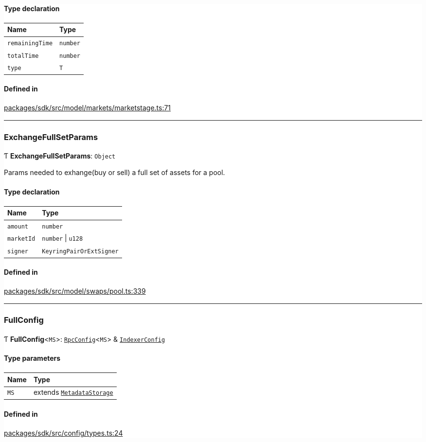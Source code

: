 #### Type declaration

| Name | Type |
| :------ | :------ |
| `remainingTime` | `number` |
| `totalTime` | `number` |
| `type` | `T` |

#### Defined in

[packages/sdk/src/model/markets/marketstage.ts:71](https://github.com/zeitgeistpm/sdk-next/blob/80e59d4/packages/sdk/src/model/markets/marketstage.ts#L71)

___

### ExchangeFullSetParams

Ƭ **ExchangeFullSetParams**: `Object`

Params needed to exhange(buy or sell) a full set of assets for a pool.

#### Type declaration

| Name | Type |
| :------ | :------ |
| `amount` | `number` |
| `marketId` | `number` \| `u128` |
| `signer` | `KeyringPairOrExtSigner` |

#### Defined in

[packages/sdk/src/model/swaps/pool.ts:339](https://github.com/zeitgeistpm/sdk-next/blob/80e59d4/packages/sdk/src/model/swaps/pool.ts#L339)

___

### FullConfig

Ƭ **FullConfig**<`MS`\>: [`RpcConfig`](zeitgeistpm_sdk.md#rpcconfig)<`MS`\> & [`IndexerConfig`](zeitgeistpm_sdk.md#indexerconfig)

#### Type parameters

| Name | Type |
| :------ | :------ |
| `MS` | extends [`MetadataStorage`](../interfaces/zeitgeistpm_sdk.MetadataStorage.md) |

#### Defined in

[packages/sdk/src/config/types.ts:24](https://github.com/zeitgeistpm/sdk-next/blob/80e59d4/packages/sdk/src/config/types.ts#L24)
